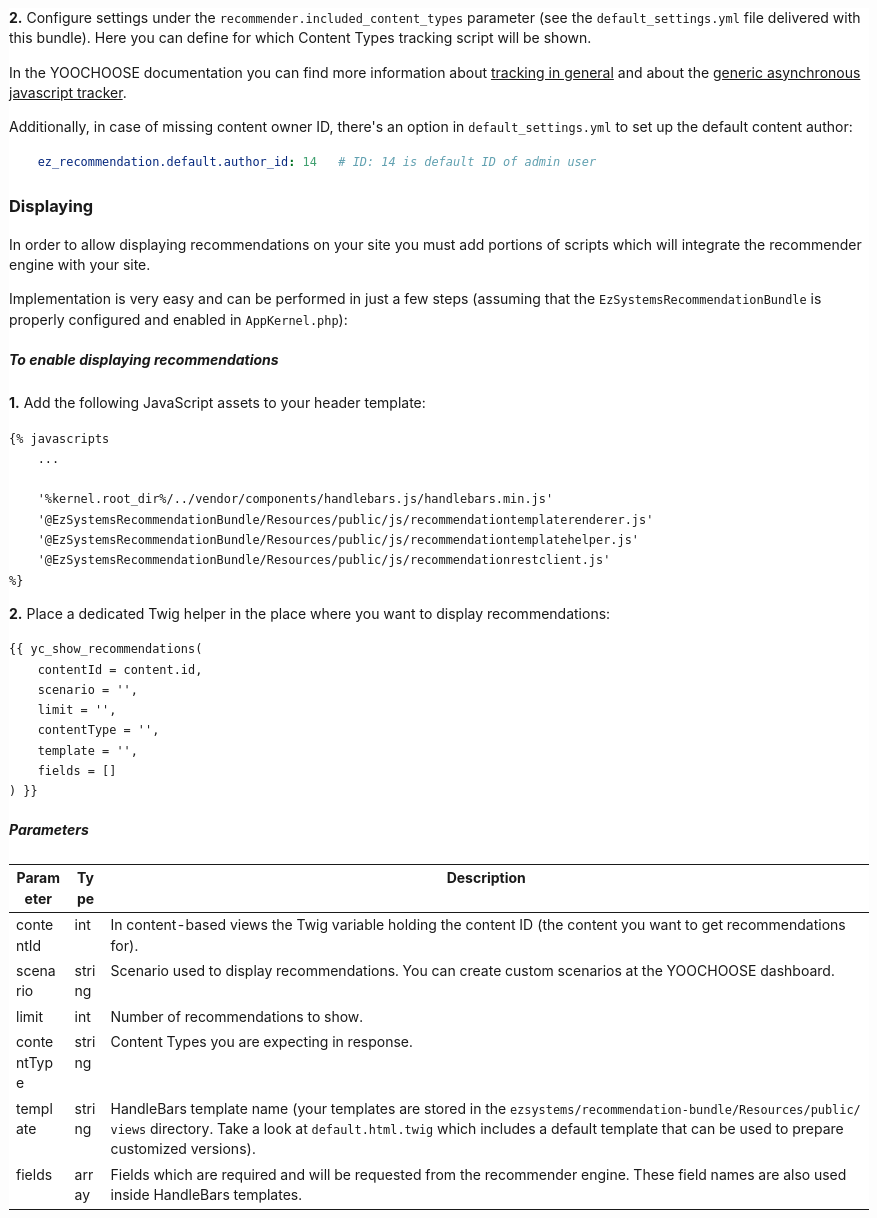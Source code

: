**2.** Configure settings under the `recommender.included_content_types` parameter (see the `default_settings.yml` file delivered with this bundle). Here you can define for which Content Types tracking script will be shown.

In the YOOCHOOSE documentation you can find more information about [tracking in general](https://doc.ez.no/display/EZSERVICES/Tracking+API) and about the [generic asynchronous javascript tracker](https://doc.ez.no/display/EZSERVICES/Tracking+with+yct.js).

Additionally, in case of missing content owner ID, there's an option in `default_settings.yml` to set up the default content author:

``` yaml
    ez_recommendation.default.author_id: 14   # ID: 14 is default ID of admin user
```

### Displaying

In order to allow displaying recommendations on your site you must add portions of scripts which will integrate the recommender engine with your site.

Implementation is very easy and can be performed in just a few steps (assuming that the `EzSystemsRecommendationBundle` is properly configured and enabled in `AppKernel.php`):

##### To enable displaying recommendations

**1.** Add the following JavaScript assets to your header template:

``` html
{% javascripts
    ...

    '%kernel.root_dir%/../vendor/components/handlebars.js/handlebars.min.js'
    '@EzSystemsRecommendationBundle/Resources/public/js/recommendationtemplaterenderer.js'
    '@EzSystemsRecommendationBundle/Resources/public/js/recommendationtemplatehelper.js'
    '@EzSystemsRecommendationBundle/Resources/public/js/recommendationrestclient.js'
%}
```

**2.** Place a dedicated Twig helper in the place where you want to display recommendations:

``` html
{{ yc_show_recommendations(
    contentId = content.id,
    scenario = '',
    limit = '',
    contentType = '',
    template = '',
    fields = []
) }}
```

##### Parameters

| Parameter   | Type   | Description   |
|-------------|--------|---------------|
| contentId   | int    | In content-based views the Twig variable holding the content ID (the content you want to get recommendations for). |
| scenario    | string | Scenario used to display recommendations. You can create custom scenarios at the YOOCHOOSE dashboard. |
| limit       | int    | Number of recommendations to show. |
| contentType | string | Content Types you are expecting in response. |
| template    | string | HandleBars template name (your templates are stored in the `ezsystems/recommendation-bundle/Resources/public/views` directory. Take a look at `default.html.twig` which includes a default template that can be used to prepare customized versions). |
| fields      | array  | Fields which are required and will be requested from the recommender engine. These field names are also used inside HandleBars templates. |
